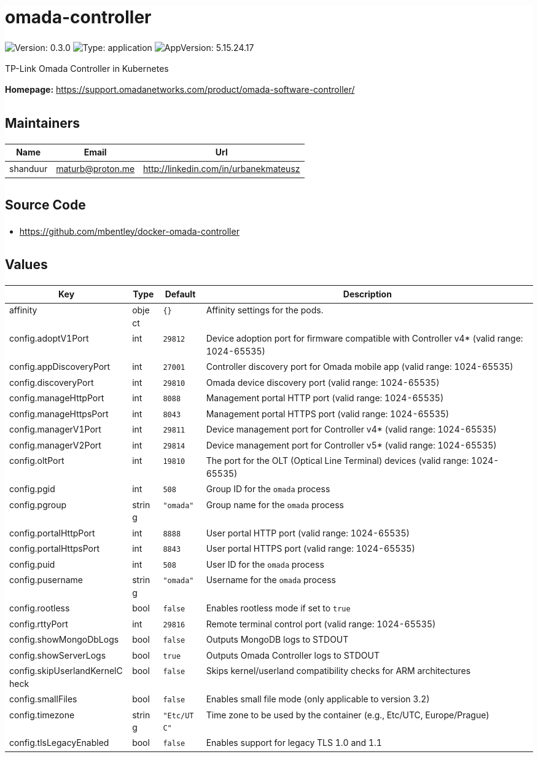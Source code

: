 # omada-controller

![Version: 0.3.0](https://img.shields.io/badge/Version-0.3.0-informational?style=flat) ![Type: application](https://img.shields.io/badge/Type-application-informational?style=flat) ![AppVersion: 5.15.24.17](https://img.shields.io/badge/AppVersion-5.15.24.17-informational?style=flat)

TP-Link Omada Controller in Kubernetes

**Homepage:** <https://support.omadanetworks.com/product/omada-software-controller/>

## Maintainers

| Name | Email | Url |
| ---- | ------ | --- |
| shanduur | <maturb@proton.me> | <http://linkedin.com/in/urbanekmateusz> |

## Source Code

* <https://github.com/mbentley/docker-omada-controller>

## Values

| Key | Type | Default | Description |
|-----|------|---------|-------------|
| affinity | object | `{}` | Affinity settings for the pods. |
| config.adoptV1Port | int | `29812` | Device adoption port for firmware compatible with Controller v4* (valid range: 1024-65535) |
| config.appDiscoveryPort | int | `27001` | Controller discovery port for Omada mobile app (valid range: 1024-65535) |
| config.discoveryPort | int | `29810` | Omada device discovery port (valid range: 1024-65535) |
| config.manageHttpPort | int | `8088` | Management portal HTTP port (valid range: 1024-65535) |
| config.manageHttpsPort | int | `8043` | Management portal HTTPS port (valid range: 1024-65535) |
| config.managerV1Port | int | `29811` | Device management port for Controller v4* (valid range: 1024-65535) |
| config.managerV2Port | int | `29814` | Device management port for Controller v5* (valid range: 1024-65535) |
| config.oltPort | int | `19810` | The port for the OLT (Optical Line Terminal) devices (valid range: 1024-65535) |
| config.pgid | int | `508` | Group ID for the `omada` process |
| config.pgroup | string | `"omada"` | Group name for the `omada` process |
| config.portalHttpPort | int | `8888` | User portal HTTP port (valid range: 1024-65535) |
| config.portalHttpsPort | int | `8843` | User portal HTTPS port (valid range: 1024-65535) |
| config.puid | int | `508` | User ID for the `omada` process |
| config.pusername | string | `"omada"` | Username for the `omada` process |
| config.rootless | bool | `false` | Enables rootless mode if set to `true` |
| config.rttyPort | int | `29816` | Remote terminal control port (valid range: 1024-65535) |
| config.showMongoDbLogs | bool | `false` | Outputs MongoDB logs to STDOUT |
| config.showServerLogs | bool | `true` | Outputs Omada Controller logs to STDOUT |
| config.skipUserlandKernelCheck | bool | `false` | Skips kernel/userland compatibility checks for ARM architectures |
| config.smallFiles | bool | `false` | Enables small file mode (only applicable to version 3.2) |
| config.timezone | string | `"Etc/UTC"` | Time zone to be used by the container (e.g., Etc/UTC, Europe/Prague) |
| config.tlsLegacyEnabled | bool | `false` | Enables support for legacy TLS 1.0 and 1.1 |